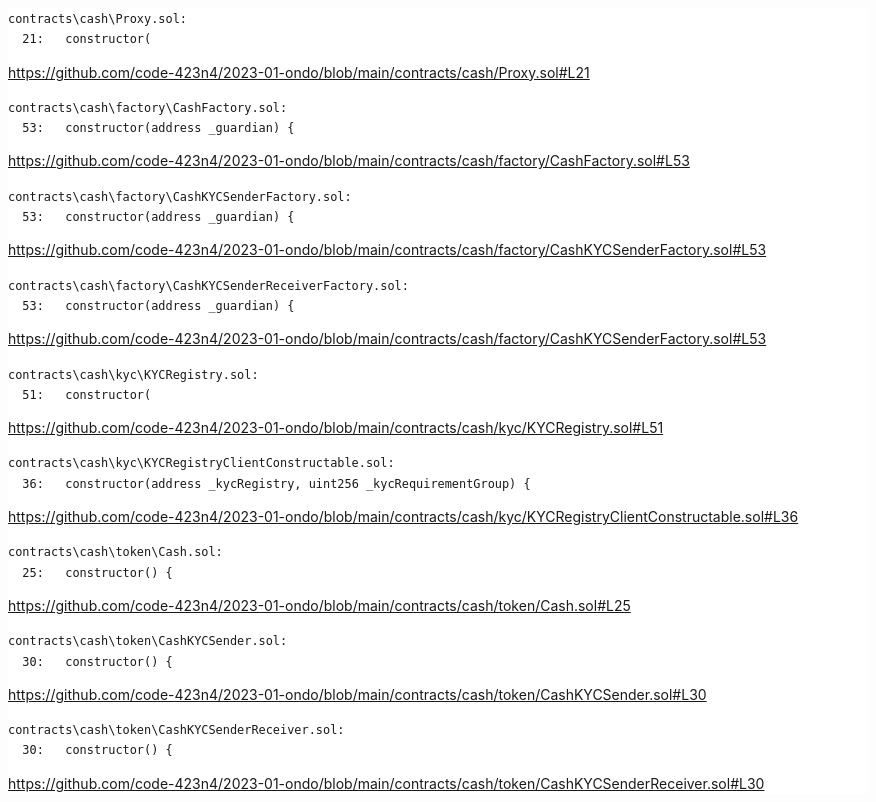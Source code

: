 
```solidity
contracts\cash\Proxy.sol:
  21:   constructor(
```
https://github.com/code-423n4/2023-01-ondo/blob/main/contracts/cash/Proxy.sol#L21


```solidity
contracts\cash\factory\CashFactory.sol:
  53:   constructor(address _guardian) {
```
https://github.com/code-423n4/2023-01-ondo/blob/main/contracts/cash/factory/CashFactory.sol#L53


```solidity
contracts\cash\factory\CashKYCSenderFactory.sol:
  53:   constructor(address _guardian) {
```
https://github.com/code-423n4/2023-01-ondo/blob/main/contracts/cash/factory/CashKYCSenderFactory.sol#L53


```solidity
contracts\cash\factory\CashKYCSenderReceiverFactory.sol:
  53:   constructor(address _guardian) {
```
https://github.com/code-423n4/2023-01-ondo/blob/main/contracts/cash/factory/CashKYCSenderFactory.sol#L53


```solidity
contracts\cash\kyc\KYCRegistry.sol:
  51:   constructor(
```
https://github.com/code-423n4/2023-01-ondo/blob/main/contracts/cash/kyc/KYCRegistry.sol#L51


```solidity
contracts\cash\kyc\KYCRegistryClientConstructable.sol:
  36:   constructor(address _kycRegistry, uint256 _kycRequirementGroup) {
```
https://github.com/code-423n4/2023-01-ondo/blob/main/contracts/cash/kyc/KYCRegistryClientConstructable.sol#L36


```solidity
contracts\cash\token\Cash.sol:
  25:   constructor() {
```
https://github.com/code-423n4/2023-01-ondo/blob/main/contracts/cash/token/Cash.sol#L25


```solidity
contracts\cash\token\CashKYCSender.sol:
  30:   constructor() {
```
https://github.com/code-423n4/2023-01-ondo/blob/main/contracts/cash/token/CashKYCSender.sol#L30


```solidity
contracts\cash\token\CashKYCSenderReceiver.sol:
  30:   constructor() {
```
https://github.com/code-423n4/2023-01-ondo/blob/main/contracts/cash/token/CashKYCSenderReceiver.sol#L30
